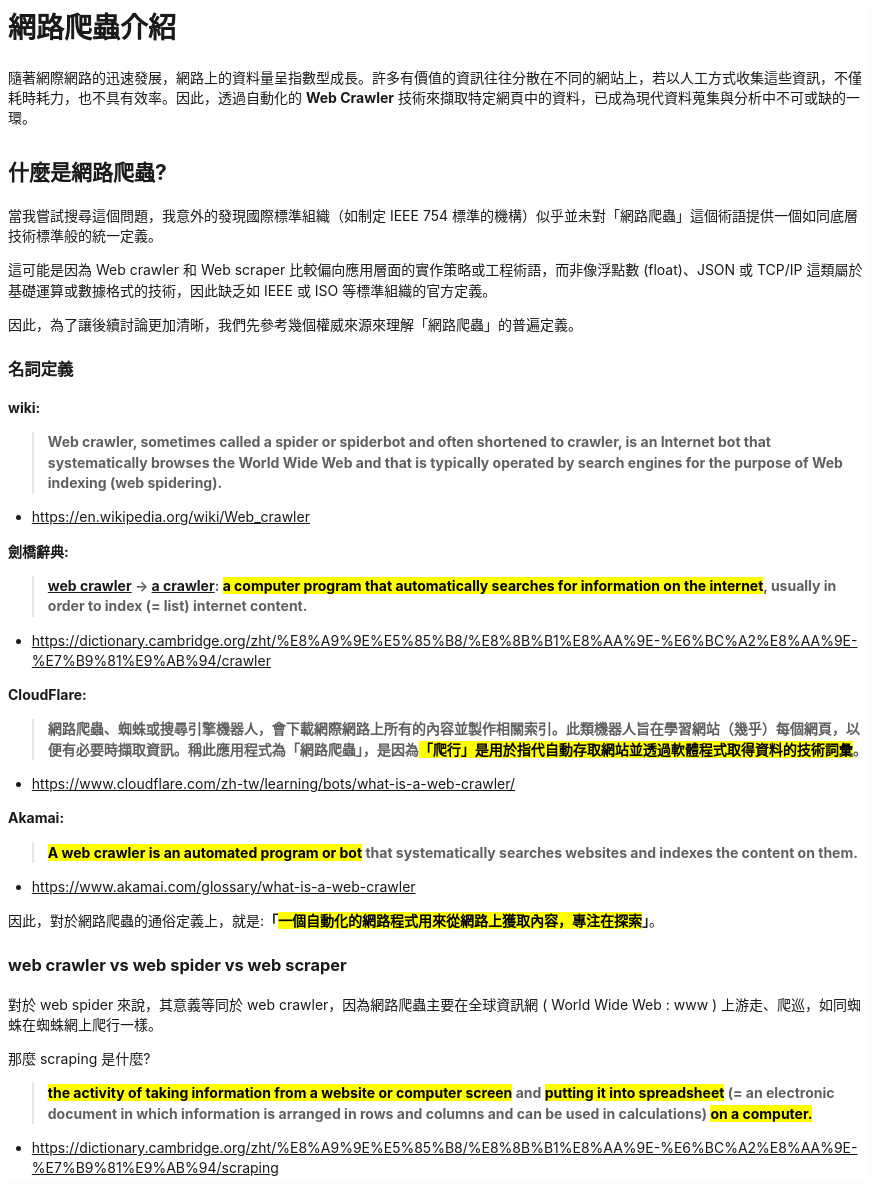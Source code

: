 # 網路爬蟲介紹

隨著網際網路的迅速發展，網路上的資料量呈指數型成長。許多有價值的資訊往往分散在不同的網站上，若以人工方式收集這些資訊，不僅耗時耗力，也不具有效率。因此，透過自動化的 **Web Crawler** 技術來擷取特定網頁中的資料，已成為現代資料蒐集與分析中不可或缺的一環。

## 什麼是網路爬蟲?

當我嘗試搜尋這個問題，我意外的發現國際標準組織（如制定 IEEE 754 標準的機構）似乎並未對「網路爬蟲」這個術語提供一個如同底層技術標準般的統一定義。

這可能是因為 Web crawler 和 Web scraper 比較偏向應用層面的實作策略或工程術語，而非像浮點數 (float)、JSON 或 TCP/IP 這類屬於基礎運算或數據格式的技術，因此缺乏如 IEEE 或 ISO 等標準組織的官方定義。

因此，為了讓後續討論更加清晰，我們先參考幾個權威來源來理解「網路爬蟲」的普遍定義。

### 名詞定義

**wiki:**
> **Web crawler, sometimes called a spider or spiderbot and often shortened to crawler, is an Internet bot that systematically browses the World Wide Web and that is typically operated by search engines for the purpose of Web indexing (web spidering).**
- https://en.wikipedia.org/wiki/Web_crawler

**劍橋辭典:**
> **[web crawler](https://dictionary.cambridge.org/zht/%E8%A9%9E%E5%85%B8/%E8%8B%B1%E8%AA%9E-%E6%BC%A2%E8%AA%9E-%E7%B9%81%E9%AB%94/crawler) -> [a crawler](https://dictionary.cambridge.org/zht/%E8%A9%9E%E5%85%B8/%E8%8B%B1%E8%AA%9E-%E6%BC%A2%E8%AA%9E-%E7%B9%81%E9%AB%94/crawler): <mark>a computer program that automatically searches for information on the internet</mark>, usually in order to index (= list) internet content.**
- https://dictionary.cambridge.org/zht/%E8%A9%9E%E5%85%B8/%E8%8B%B1%E8%AA%9E-%E6%BC%A2%E8%AA%9E-%E7%B9%81%E9%AB%94/crawler

**CloudFlare:**
> **網路爬蟲、蜘蛛或搜尋引擎機器人，會下載網際網路上所有的內容並製作相關索引。此類機器人旨在學習網站（幾乎）每個網頁，以便有必要時擷取資訊。稱此應用程式為「網路爬蟲」，是因為<mark>「爬行」是用於指代自動存取網站並透過軟體程式取得資料的技術詞彙</mark>。**
- https://www.cloudflare.com/zh-tw/learning/bots/what-is-a-web-crawler/

**Akamai:**
> **<mark>A web crawler is an automated program or bot</mark> that systematically searches websites and indexes the content on them.**
- https://www.akamai.com/glossary/what-is-a-web-crawler

因此，對於網路爬蟲的通俗定義上，就是:**「<mark>一個自動化的網路程式用來從網路上獲取內容，專注在探索</mark>」**。

### web crawler vs web spider vs web scraper

對於 web spider 來說，其意義等同於 web crawler，因為網路爬蟲主要在全球資訊網 ( World Wide Web : www ) 上游走、爬巡，如同蜘蛛在蜘蛛網上爬行一樣。

那麼 scraping 是什麼?
> **<mark>the activity of taking information from a website or computer screen</mark> and <mark>putting it into spreadsheet</mark> (= an electronic document in which information is arranged in rows and columns and can be used in calculations) <mark>on a computer.</mark>**
- https://dictionary.cambridge.org/zht/%E8%A9%9E%E5%85%B8/%E8%8B%B1%E8%AA%9E-%E6%BC%A2%E8%AA%9E-%E7%B9%81%E9%AB%94/scraping
